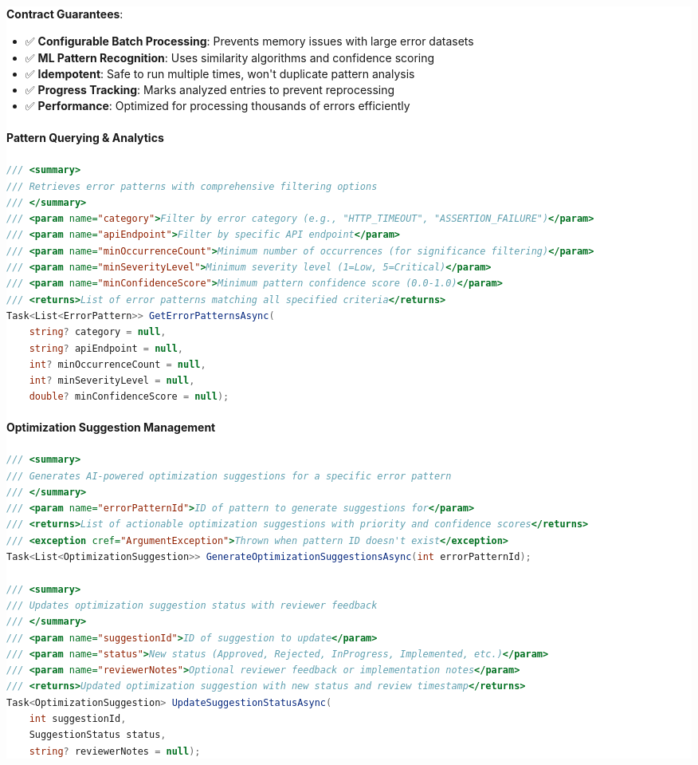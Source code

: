 **Contract Guarantees**:
- ✅ **Configurable Batch Processing**: Prevents memory issues with large error datasets
- ✅ **ML Pattern Recognition**: Uses similarity algorithms and confidence scoring
- ✅ **Idempotent**: Safe to run multiple times, won't duplicate pattern analysis
- ✅ **Progress Tracking**: Marks analyzed entries to prevent reprocessing
- ✅ **Performance**: Optimized for processing thousands of errors efficiently

#### Pattern Querying & Analytics
```csharp
/// <summary>
/// Retrieves error patterns with comprehensive filtering options
/// </summary>
/// <param name="category">Filter by error category (e.g., "HTTP_TIMEOUT", "ASSERTION_FAILURE")</param>
/// <param name="apiEndpoint">Filter by specific API endpoint</param>
/// <param name="minOccurrenceCount">Minimum number of occurrences (for significance filtering)</param>
/// <param name="minSeverityLevel">Minimum severity level (1=Low, 5=Critical)</param>
/// <param name="minConfidenceScore">Minimum pattern confidence score (0.0-1.0)</param>
/// <returns>List of error patterns matching all specified criteria</returns>
Task<List<ErrorPattern>> GetErrorPatternsAsync(
    string? category = null,
    string? apiEndpoint = null,
    int? minOccurrenceCount = null,
    int? minSeverityLevel = null,
    double? minConfidenceScore = null);
```

#### Optimization Suggestion Management
```csharp
/// <summary>
/// Generates AI-powered optimization suggestions for a specific error pattern
/// </summary>
/// <param name="errorPatternId">ID of pattern to generate suggestions for</param>
/// <returns>List of actionable optimization suggestions with priority and confidence scores</returns>
/// <exception cref="ArgumentException">Thrown when pattern ID doesn't exist</exception>
Task<List<OptimizationSuggestion>> GenerateOptimizationSuggestionsAsync(int errorPatternId);

/// <summary>
/// Updates optimization suggestion status with reviewer feedback
/// </summary>
/// <param name="suggestionId">ID of suggestion to update</param>
/// <param name="status">New status (Approved, Rejected, InProgress, Implemented, etc.)</param>
/// <param name="reviewerNotes">Optional reviewer feedback or implementation notes</param>
/// <returns>Updated optimization suggestion with new status and review timestamp</returns>
Task<OptimizationSuggestion> UpdateSuggestionStatusAsync(
    int suggestionId, 
    SuggestionStatus status, 
    string? reviewerNotes = null);
```
